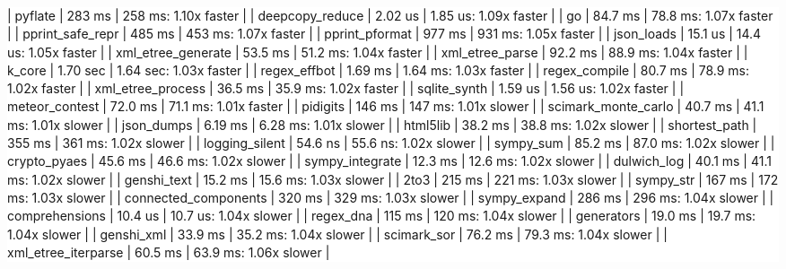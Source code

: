 | pyflate                    | 283 ms                                                      | 258 ms: 1.10x faster                                                       |
| deepcopy_reduce            | 2.02 us                                                     | 1.85 us: 1.09x faster                                                      |
| go                         | 84.7 ms                                                     | 78.8 ms: 1.07x faster                                                      |
| pprint_safe_repr           | 485 ms                                                      | 453 ms: 1.07x faster                                                       |
| pprint_pformat             | 977 ms                                                      | 931 ms: 1.05x faster                                                       |
| json_loads                 | 15.1 us                                                     | 14.4 us: 1.05x faster                                                      |
| xml_etree_generate         | 53.5 ms                                                     | 51.2 ms: 1.04x faster                                                      |
| xml_etree_parse            | 92.2 ms                                                     | 88.9 ms: 1.04x faster                                                      |
| k_core                     | 1.70 sec                                                    | 1.64 sec: 1.03x faster                                                     |
| regex_effbot               | 1.69 ms                                                     | 1.64 ms: 1.03x faster                                                      |
| regex_compile              | 80.7 ms                                                     | 78.9 ms: 1.02x faster                                                      |
| xml_etree_process          | 36.5 ms                                                     | 35.9 ms: 1.02x faster                                                      |
| sqlite_synth               | 1.59 us                                                     | 1.56 us: 1.02x faster                                                      |
| meteor_contest             | 72.0 ms                                                     | 71.1 ms: 1.01x faster                                                      |
| pidigits                   | 146 ms                                                      | 147 ms: 1.01x slower                                                       |
| scimark_monte_carlo        | 40.7 ms                                                     | 41.1 ms: 1.01x slower                                                      |
| json_dumps                 | 6.19 ms                                                     | 6.28 ms: 1.01x slower                                                      |
| html5lib                   | 38.2 ms                                                     | 38.8 ms: 1.02x slower                                                      |
| shortest_path              | 355 ms                                                      | 361 ms: 1.02x slower                                                       |
| logging_silent             | 54.6 ns                                                     | 55.6 ns: 1.02x slower                                                      |
| sympy_sum                  | 85.2 ms                                                     | 87.0 ms: 1.02x slower                                                      |
| crypto_pyaes               | 45.6 ms                                                     | 46.6 ms: 1.02x slower                                                      |
| sympy_integrate            | 12.3 ms                                                     | 12.6 ms: 1.02x slower                                                      |
| dulwich_log                | 40.1 ms                                                     | 41.1 ms: 1.02x slower                                                      |
| genshi_text                | 15.2 ms                                                     | 15.6 ms: 1.03x slower                                                      |
| 2to3                       | 215 ms                                                      | 221 ms: 1.03x slower                                                       |
| sympy_str                  | 167 ms                                                      | 172 ms: 1.03x slower                                                       |
| connected_components       | 320 ms                                                      | 329 ms: 1.03x slower                                                       |
| sympy_expand               | 286 ms                                                      | 296 ms: 1.04x slower                                                       |
| comprehensions             | 10.4 us                                                     | 10.7 us: 1.04x slower                                                      |
| regex_dna                  | 115 ms                                                      | 120 ms: 1.04x slower                                                       |
| generators                 | 19.0 ms                                                     | 19.7 ms: 1.04x slower                                                      |
| genshi_xml                 | 33.9 ms                                                     | 35.2 ms: 1.04x slower                                                      |
| scimark_sor                | 76.2 ms                                                     | 79.3 ms: 1.04x slower                                                      |
| xml_etree_iterparse        | 60.5 ms                                                     | 63.9 ms: 1.06x slower                                                      |